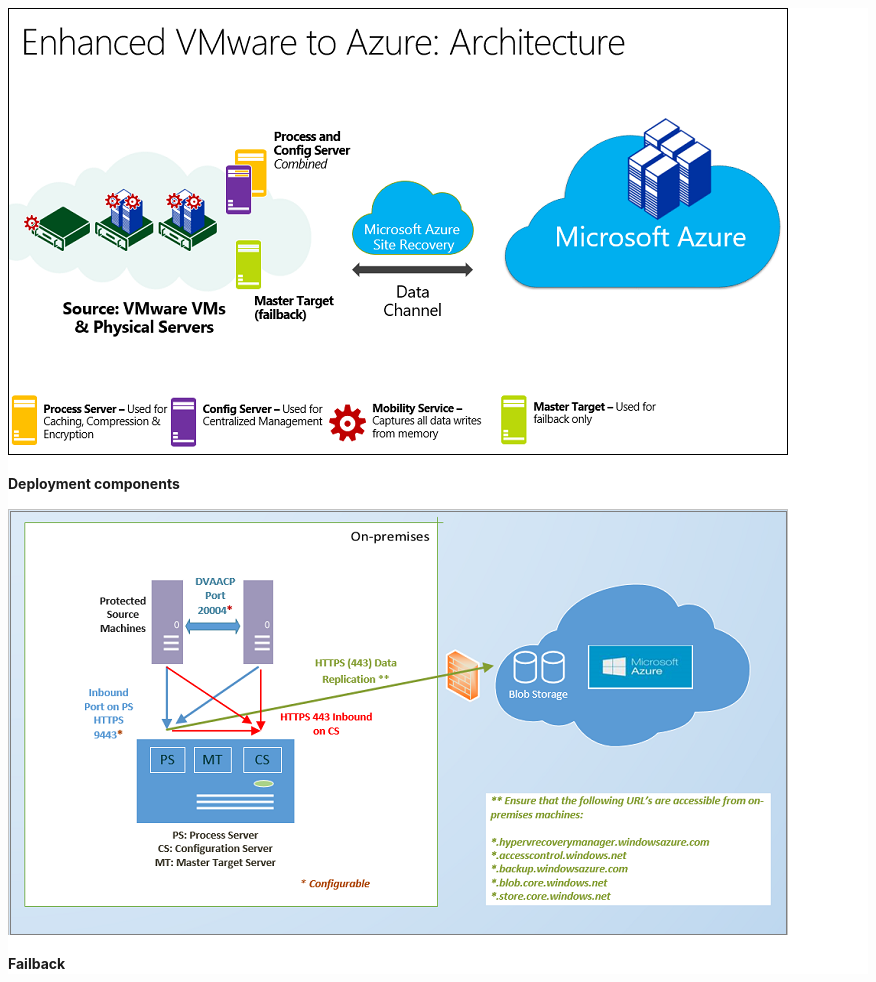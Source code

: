 ![Enhanced](./media/site-recovery-components/arch-enhanced.png)

**Deployment components**

![Enhanced](./media/site-recovery-components/arch-enhanced2.png)

**Failback**
